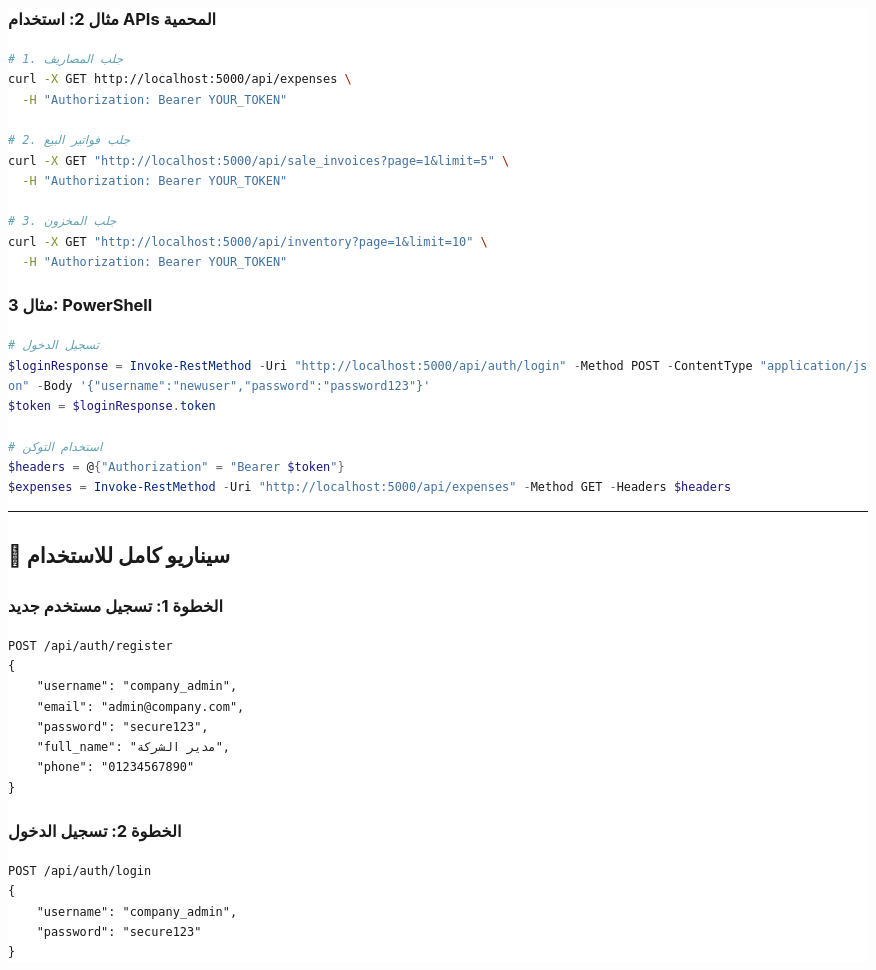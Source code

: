 ### مثال 2: استخدام APIs المحمية
```bash
# 1. جلب المصاريف
curl -X GET http://localhost:5000/api/expenses \
  -H "Authorization: Bearer YOUR_TOKEN"

# 2. جلب فواتير البيع
curl -X GET "http://localhost:5000/api/sale_invoices?page=1&limit=5" \
  -H "Authorization: Bearer YOUR_TOKEN"

# 3. جلب المخزون
curl -X GET "http://localhost:5000/api/inventory?page=1&limit=10" \
  -H "Authorization: Bearer YOUR_TOKEN"
```

### مثال 3: PowerShell
```powershell
# تسجيل الدخول
$loginResponse = Invoke-RestMethod -Uri "http://localhost:5000/api/auth/login" -Method POST -ContentType "application/json" -Body '{"username":"newuser","password":"password123"}'
$token = $loginResponse.token

# استخدام التوكن
$headers = @{"Authorization" = "Bearer $token"}
$expenses = Invoke-RestMethod -Uri "http://localhost:5000/api/expenses" -Method GET -Headers $headers
```

---

## 🔄 سيناريو كامل للاستخدام

### الخطوة 1: تسجيل مستخدم جديد
```http
POST /api/auth/register
{
    "username": "company_admin",
    "email": "admin@company.com",
    "password": "secure123",
    "full_name": "مدير الشركة",
    "phone": "01234567890"
}
```

### الخطوة 2: تسجيل الدخول
```http
POST /api/auth/login
{
    "username": "company_admin",
    "password": "secure123"
}
```
